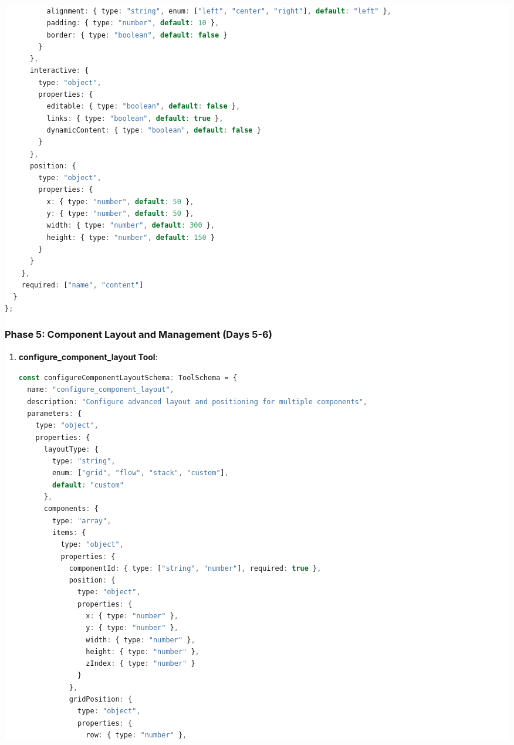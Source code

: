    ```typescript
             alignment: { type: "string", enum: ["left", "center", "right"], default: "left" },
             padding: { type: "number", default: 10 },
             border: { type: "boolean", default: false }
           }
         },
         interactive: {
           type: "object",
           properties: {
             editable: { type: "boolean", default: false },
             links: { type: "boolean", default: true },
             dynamicContent: { type: "boolean", default: false }
           }
         },
         position: {
           type: "object",
           properties: {
             x: { type: "number", default: 50 },
             y: { type: "number", default: 50 },
             width: { type: "number", default: 300 },
             height: { type: "number", default: 150 }
           }
         }
       },
       required: ["name", "content"]
     }
   };
   ```

### **Phase 5: Component Layout and Management (Days 5-6)**

1. **configure_component_layout Tool**:
   ```typescript
   const configureComponentLayoutSchema: ToolSchema = {
     name: "configure_component_layout",
     description: "Configure advanced layout and positioning for multiple components",
     parameters: {
       type: "object",
       properties: {
         layoutType: { 
           type: "string", 
           enum: ["grid", "flow", "stack", "custom"],
           default: "custom"
         },
         components: {
           type: "array",
           items: {
             type: "object",
             properties: {
               componentId: { type: ["string", "number"], required: true },
               position: {
                 type: "object",
                 properties: {
                   x: { type: "number" },
                   y: { type: "number" },
                   width: { type: "number" },
                   height: { type: "number" },
                   zIndex: { type: "number" }
                 }
               },
               gridPosition: {
                 type: "object",
                 properties: {
                   row: { type: "number" },
   ```